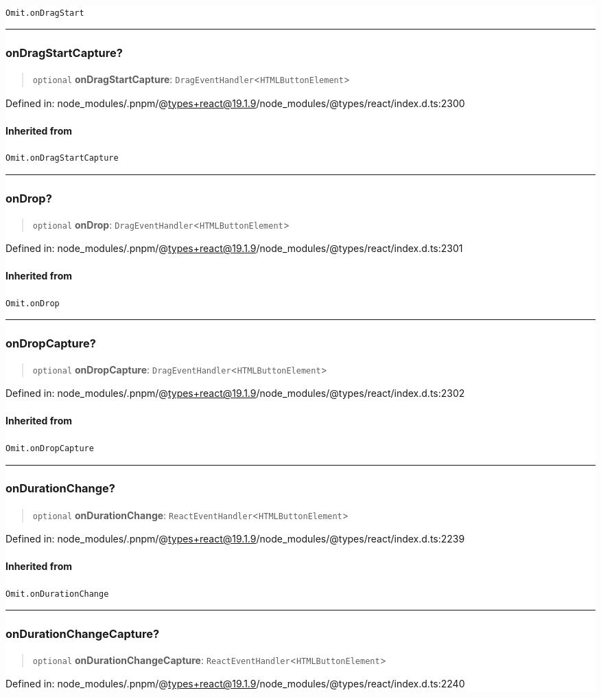 `Omit.onDragStart`

***

### onDragStartCapture?

> `optional` **onDragStartCapture**: `DragEventHandler`\<`HTMLButtonElement`\>

Defined in: node\_modules/.pnpm/@types+react@19.1.9/node\_modules/@types/react/index.d.ts:2300

#### Inherited from

`Omit.onDragStartCapture`

***

### onDrop?

> `optional` **onDrop**: `DragEventHandler`\<`HTMLButtonElement`\>

Defined in: node\_modules/.pnpm/@types+react@19.1.9/node\_modules/@types/react/index.d.ts:2301

#### Inherited from

`Omit.onDrop`

***

### onDropCapture?

> `optional` **onDropCapture**: `DragEventHandler`\<`HTMLButtonElement`\>

Defined in: node\_modules/.pnpm/@types+react@19.1.9/node\_modules/@types/react/index.d.ts:2302

#### Inherited from

`Omit.onDropCapture`

***

### onDurationChange?

> `optional` **onDurationChange**: `ReactEventHandler`\<`HTMLButtonElement`\>

Defined in: node\_modules/.pnpm/@types+react@19.1.9/node\_modules/@types/react/index.d.ts:2239

#### Inherited from

`Omit.onDurationChange`

***

### onDurationChangeCapture?

> `optional` **onDurationChangeCapture**: `ReactEventHandler`\<`HTMLButtonElement`\>

Defined in: node\_modules/.pnpm/@types+react@19.1.9/node\_modules/@types/react/index.d.ts:2240
